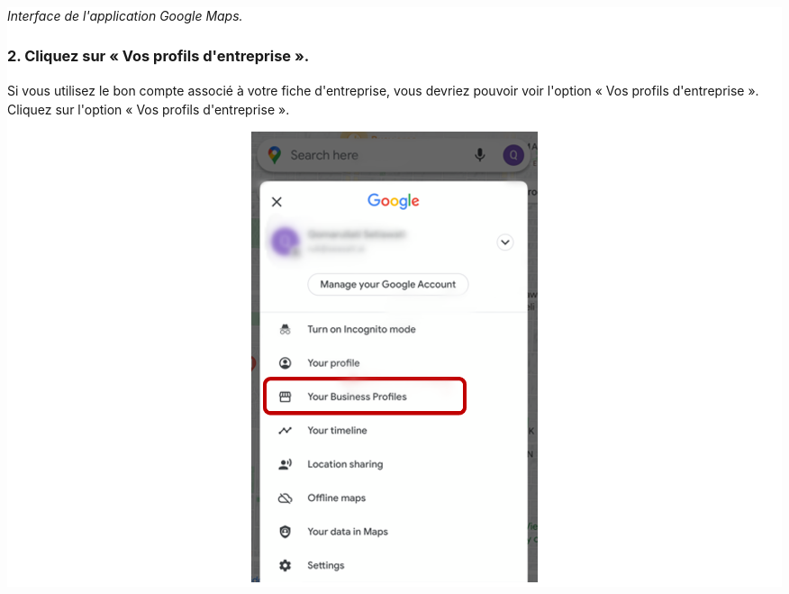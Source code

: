 *Interface de l'application Google Maps.*
</center>

### 2. Cliquez sur « Vos profils d'entreprise ».
Si vous utilisez le bon compte associé à votre fiche d'entreprise, vous devriez pouvoir voir l'option « Vos profils d'entreprise ». Cliquez sur l'option « Vos profils d'entreprise ».

<center>
<img height="500" src="/images/blog/11-Google-Maps-replaces-Google-My-Business/3-dropdown.png"/>
